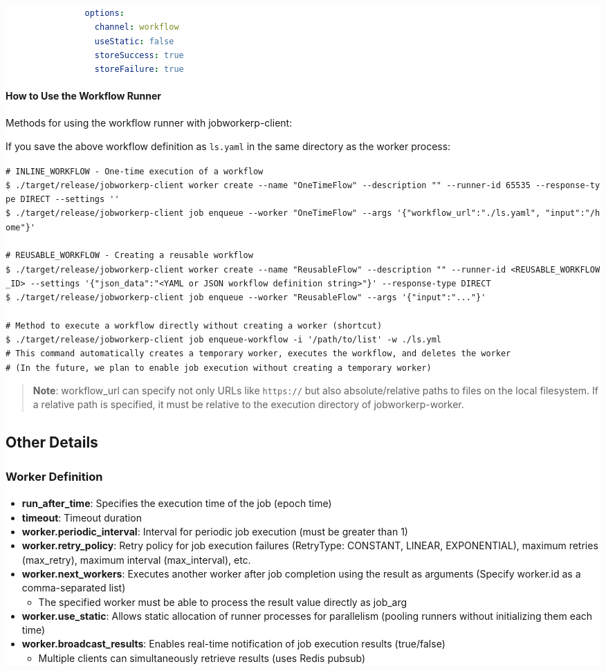 ```yaml
                options:
                  channel: workflow
                  useStatic: false
                  storeSuccess: true
                  storeFailure: true
```

#### How to Use the Workflow Runner

Methods for using the workflow runner with jobworkerp-client:

If you save the above workflow definition as `ls.yaml` in the same directory as the worker process:

```shell
# INLINE_WORKFLOW - One-time execution of a workflow
$ ./target/release/jobworkerp-client worker create --name "OneTimeFlow" --description "" --runner-id 65535 --response-type DIRECT --settings ''
$ ./target/release/jobworkerp-client job enqueue --worker "OneTimeFlow" --args '{"workflow_url":"./ls.yaml", "input":"/home"}'

# REUSABLE_WORKFLOW - Creating a reusable workflow
$ ./target/release/jobworkerp-client worker create --name "ReusableFlow" --description "" --runner-id <REUSABLE_WORKFLOW_ID> --settings '{"json_data":"<YAML or JSON workflow definition string>"}' --response-type DIRECT
$ ./target/release/jobworkerp-client job enqueue --worker "ReusableFlow" --args '{"input":"..."}'

# Method to execute a workflow directly without creating a worker (shortcut)
$ ./target/release/jobworkerp-client job enqueue-workflow -i '/path/to/list' -w ./ls.yml
# This command automatically creates a temporary worker, executes the workflow, and deletes the worker
# (In the future, we plan to enable job execution without creating a temporary worker)
```

> **Note**: workflow_url can specify not only URLs like `https://` but also absolute/relative paths to files on the local filesystem. If a relative path is specified, it must be relative to the execution directory of jobworkerp-worker.

## Other Details

### Worker Definition

- **run_after_time**: Specifies the execution time of the job (epoch time)
- **timeout**: Timeout duration
- **worker.periodic_interval**: Interval for periodic job execution (must be greater than 1)
- **worker.retry_policy**: Retry policy for job execution failures (RetryType: CONSTANT, LINEAR, EXPONENTIAL), maximum retries (max_retry), maximum interval (max_interval), etc.
- **worker.next_workers**: Executes another worker after job completion using the result as arguments (Specify worker.id as a comma-separated list)
  - The specified worker must be able to process the result value directly as job_arg
- **worker.use_static**: Allows static allocation of runner processes for parallelism (pooling runners without initializing them each time)
- **worker.broadcast_results**: Enables real-time notification of job execution results (true/false)
  - Multiple clients can simultaneously retrieve results (uses Redis pubsub)
